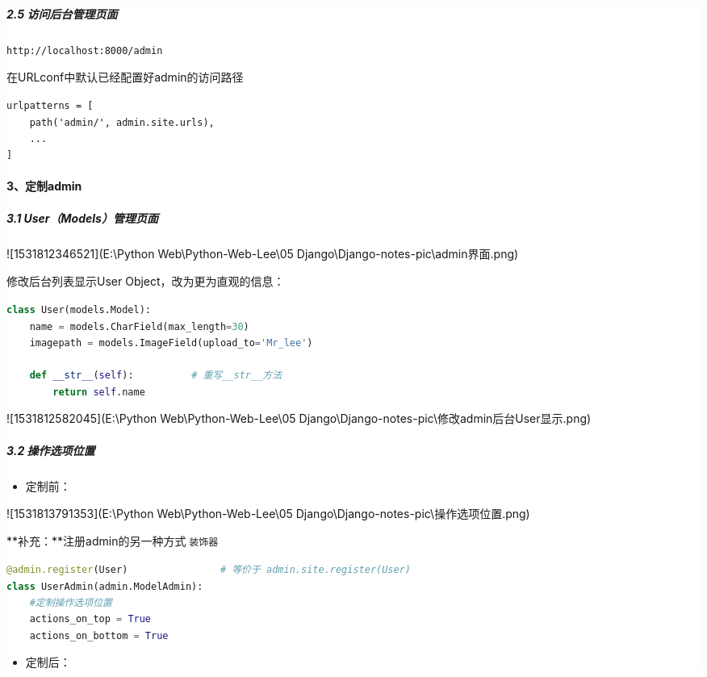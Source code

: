 

##### 2.5 访问后台管理页面

```
http://localhost:8000/admin
```

在URLconf中默认已经配置好admin的访问路径

```
urlpatterns = [
    path('admin/', admin.site.urls),
    ...
]
```



#### 3、定制admin

##### 3.1 User（Models）管理页面

![1531812346521](E:\Python Web\Python-Web-Lee\05 Django\Django-notes-pic\admin界面.png)

修改后台列表显示User Object，改为更为直观的信息：

```python
class User(models.Model):
    name = models.CharField(max_length=30)
    imagepath = models.ImageField(upload_to='Mr_lee')

    def __str__(self):          # 重写__str__方法
        return self.name
```

![1531812582045](E:\Python Web\Python-Web-Lee\05 Django\Django-notes-pic\修改admin后台User显示.png)



##### 3.2  操作选项位置

- 定制前：

![1531813791353](E:\Python Web\Python-Web-Lee\05 Django\Django-notes-pic\操作选项位置.png)

**补充：**注册admin的另一种方式 `装饰器`

```python
@admin.register(User)                # 等价于 admin.site.register(User)
class UserAdmin(admin.ModelAdmin):
    #定制操作选项位置
    actions_on_top = True
    actions_on_bottom = True
```



- 定制后：
